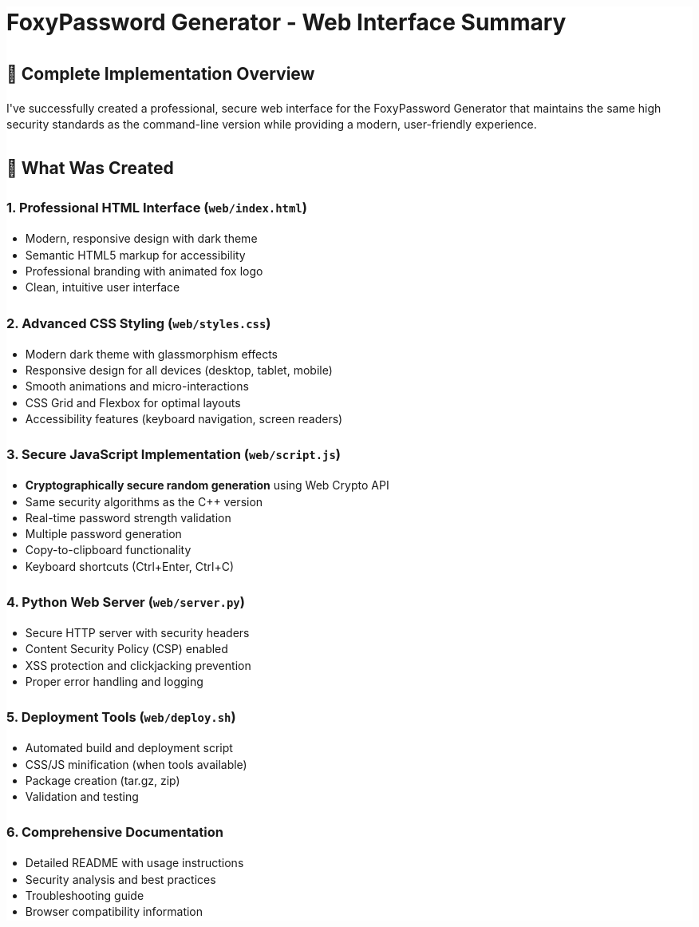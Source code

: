 # FoxyPassword Generator - Web Interface Summary

## 🎉 Complete Implementation Overview

I've successfully created a professional, secure web interface for the FoxyPassword Generator that maintains the same high security standards as the command-line version while providing a modern, user-friendly experience.

## 🌟 What Was Created

### 1. **Professional HTML Interface** (`web/index.html`)
- Modern, responsive design with dark theme
- Semantic HTML5 markup for accessibility
- Professional branding with animated fox logo
- Clean, intuitive user interface

### 2. **Advanced CSS Styling** (`web/styles.css`)
- Modern dark theme with glassmorphism effects
- Responsive design for all devices (desktop, tablet, mobile)
- Smooth animations and micro-interactions
- CSS Grid and Flexbox for optimal layouts
- Accessibility features (keyboard navigation, screen readers)

### 3. **Secure JavaScript Implementation** (`web/script.js`)
- **Cryptographically secure random generation** using Web Crypto API
- Same security algorithms as the C++ version
- Real-time password strength validation
- Multiple password generation
- Copy-to-clipboard functionality
- Keyboard shortcuts (Ctrl+Enter, Ctrl+C)

### 4. **Python Web Server** (`web/server.py`)
- Secure HTTP server with security headers
- Content Security Policy (CSP) enabled
- XSS protection and clickjacking prevention
- Proper error handling and logging

### 5. **Deployment Tools** (`web/deploy.sh`)
- Automated build and deployment script
- CSS/JS minification (when tools available)
- Package creation (tar.gz, zip)
- Validation and testing

### 6. **Comprehensive Documentation**
- Detailed README with usage instructions
- Security analysis and best practices
- Troubleshooting guide
- Browser compatibility information
